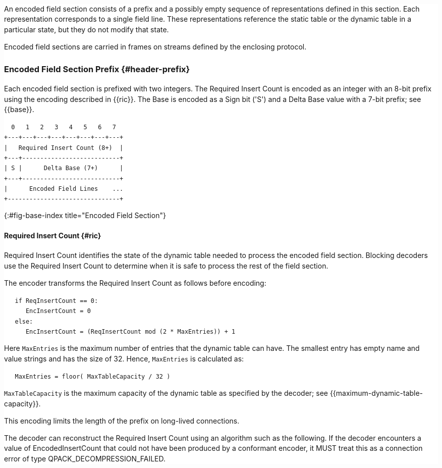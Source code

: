 An encoded field section consists of a prefix and a possibly empty sequence of
representations defined in this section.  Each representation corresponds to a
single field line.  These representations reference the static table or the
dynamic table in a particular state, but they do not modify that state.

Encoded field sections are carried in frames on streams defined by the enclosing
protocol.

### Encoded Field Section Prefix {#header-prefix}

Each encoded field section is prefixed with two integers.  The Required Insert
Count is encoded as an integer with an 8-bit prefix using the encoding described
in {{ric}}.  The Base is encoded as a Sign bit ('S') and a Delta Base value
with a 7-bit prefix; see {{base}}.

~~~~~~~~~~  ascii-art
  0   1   2   3   4   5   6   7
+---+---+---+---+---+---+---+---+
|   Required Insert Count (8+)  |
+---+---------------------------+
| S |      Delta Base (7+)      |
+---+---------------------------+
|      Encoded Field Lines    ...
+-------------------------------+
~~~~~~~~~~
{:#fig-base-index title="Encoded Field Section"}


#### Required Insert Count {#ric}

Required Insert Count identifies the state of the dynamic table needed to
process the encoded field section.  Blocking decoders use the Required Insert
Count to determine when it is safe to process the rest of the field section.

The encoder transforms the Required Insert Count as follows before encoding:

~~~ pseudocode
   if ReqInsertCount == 0:
      EncInsertCount = 0
   else:
      EncInsertCount = (ReqInsertCount mod (2 * MaxEntries)) + 1
~~~

Here `MaxEntries` is the maximum number of entries that the dynamic table can
have.  The smallest entry has empty name and value strings and has the size of
32.  Hence, `MaxEntries` is calculated as:

~~~ pseudocode
   MaxEntries = floor( MaxTableCapacity / 32 )
~~~

`MaxTableCapacity` is the maximum capacity of the dynamic table as specified by
the decoder; see {{maximum-dynamic-table-capacity}}.

This encoding limits the length of the prefix on long-lived connections.

The decoder can reconstruct the Required Insert Count using an algorithm such as
the following.  If the decoder encounters a value of EncodedInsertCount that
could not have been produced by a conformant encoder, it MUST treat this as a
connection error of type QPACK_DECOMPRESSION_FAILED.
